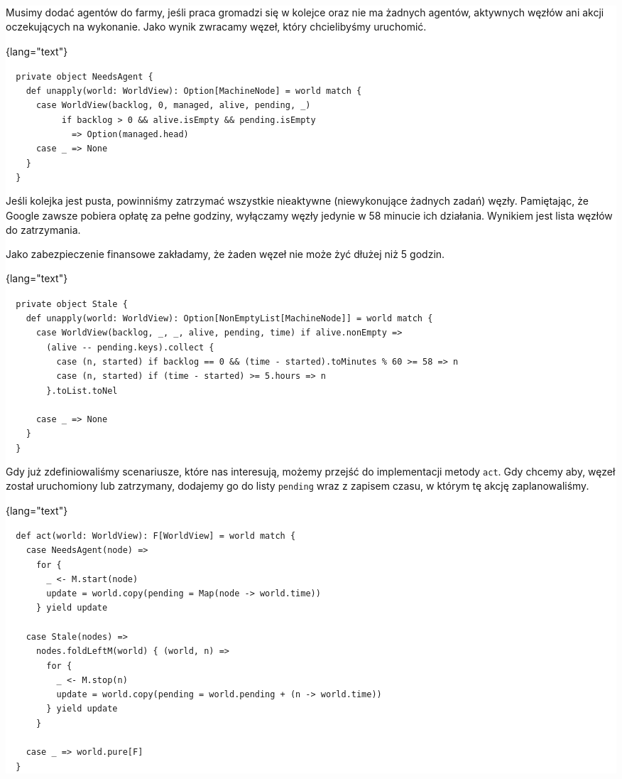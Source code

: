 Musimy dodać agentów do farmy, jeśli praca gromadzi się w kolejce oraz nie ma żadnych agentów, aktywnych węzłów ani akcji oczekujących na wykonanie. 
Jako wynik zwracamy węzeł, który chcielibyśmy uruchomić.

{lang="text"}
~~~~~~~~
  private object NeedsAgent {
    def unapply(world: WorldView): Option[MachineNode] = world match {
      case WorldView(backlog, 0, managed, alive, pending, _)
           if backlog > 0 && alive.isEmpty && pending.isEmpty
             => Option(managed.head)
      case _ => None
    }
  }
~~~~~~~~

Jeśli kolejka jest pusta, powinniśmy zatrzymać wszystkie nieaktywne (niewykonujące żadnych zadań) węzły. 
Pamiętając, że Google zawsze pobiera opłatę za pełne godziny, wyłączamy węzły jedynie w 58 minucie ich działania.
Wynikiem jest lista węzłów do zatrzymania.

Jako zabezpieczenie finansowe zakładamy, że żaden węzeł nie może żyć dłużej niż 5 godzin.

{lang="text"}
~~~~~~~~
  private object Stale {
    def unapply(world: WorldView): Option[NonEmptyList[MachineNode]] = world match {
      case WorldView(backlog, _, _, alive, pending, time) if alive.nonEmpty =>
        (alive -- pending.keys).collect {
          case (n, started) if backlog == 0 && (time - started).toMinutes % 60 >= 58 => n
          case (n, started) if (time - started) >= 5.hours => n
        }.toList.toNel
  
      case _ => None
    }
  }
~~~~~~~~

Gdy już zdefiniowaliśmy scenariusze, które nas interesują, możemy przejść do implementacji metody `act`. 
Gdy chcemy aby, węzeł został uruchomiony lub zatrzymany, dodajemy go do listy `pending` wraz z zapisem
czasu, w którym tę akcję zaplanowaliśmy.

{lang="text"}
~~~~~~~~
  def act(world: WorldView): F[WorldView] = world match {
    case NeedsAgent(node) =>
      for {
        _ <- M.start(node)
        update = world.copy(pending = Map(node -> world.time))
      } yield update
  
    case Stale(nodes) =>
      nodes.foldLeftM(world) { (world, n) =>
        for {
          _ <- M.stop(n)
          update = world.copy(pending = world.pending + (n -> world.time))
        } yield update
      }
  
    case _ => world.pure[F]
  }
~~~~~~~~


[^zwarcie]: Z angielskiego _short-circuits_ - zakończenie przetwarzania bez wykonywania pozostałych instrukcji.
[^oop]: _Object Oriented Programming_
[^postel]: _Be conservative in what you do, be liberal in what you accept from others_
[^values]: Chodzi tutaj o wartości na poziomie typów (_type level_). Dla przykładu: produktem na poziomie wartości (_value level_),
[^adt]: _Algebraic Data Type_
[^exhaustivity]: _Exhaustivity_
[^eitherright]: A więc `String |: Int |: Double` rozumiany jest jako `String |: (Int |: Double)`, a nie `(String |: Int) |: Double`.
[^refined]: _Refined Data Types_
[^ppt]: _Property based testing_.
[^tc]: Ten potworek to spolszczona wersja słowa _typeclass_. Tłumaczenie tego terminu jako "klasa typu" jest rozwlekłe
[^implres]: _Implicit resolution_